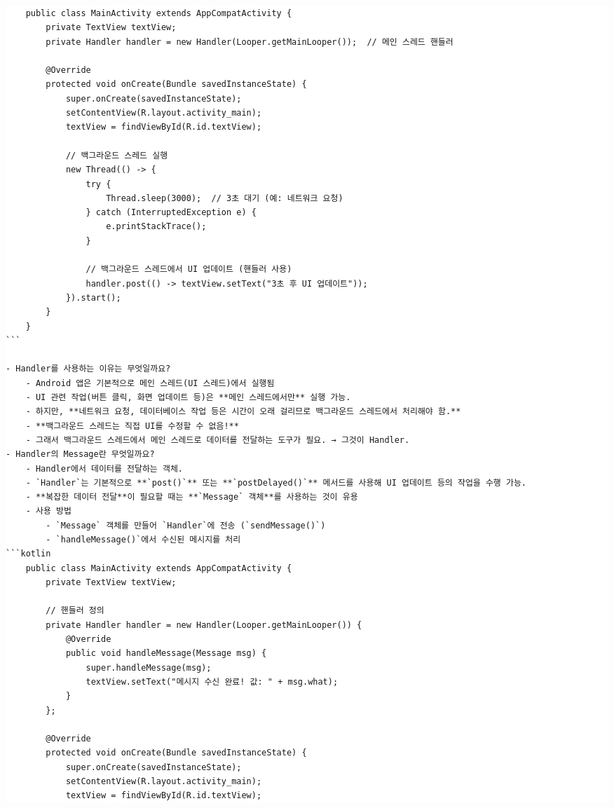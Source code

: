         public class MainActivity extends AppCompatActivity {
            private TextView textView;
            private Handler handler = new Handler(Looper.getMainLooper());  // 메인 스레드 핸들러
        
            @Override
            protected void onCreate(Bundle savedInstanceState) {
                super.onCreate(savedInstanceState);
                setContentView(R.layout.activity_main);
                textView = findViewById(R.id.textView);
        
                // 백그라운드 스레드 실행
                new Thread(() -> {
                    try {
                        Thread.sleep(3000);  // 3초 대기 (예: 네트워크 요청)
                    } catch (InterruptedException e) {
                        e.printStackTrace();
                    }
        
                    // 백그라운드 스레드에서 UI 업데이트 (핸들러 사용)
                    handler.post(() -> textView.setText("3초 후 UI 업데이트"));
                }).start();
            }
        }
	```
        
    - Handler를 사용하는 이유는 무엇일까요?
        - Android 앱은 기본적으로 메인 스레드(UI 스레드)에서 실행됨
        - UI 관련 작업(버튼 클릭, 화면 업데이트 등)은 **메인 스레드에서만** 실행 가능.
        - 하지만, **네트워크 요청, 데이터베이스 작업 등은 시간이 오래 걸리므로 백그라운드 스레드에서 처리해야 함.**
        - **백그라운드 스레드는 직접 UI를 수정할 수 없음!**
        - 그래서 백그라운드 스레드에서 메인 스레드로 데이터를 전달하는 도구가 필요. → 그것이 Handler.
    - Handler의 Message란 무엇일까요?
        - Handler에서 데이터를 전달하는 객체.
        - `Handler`는 기본적으로 **`post()`** 또는 **`postDelayed()`** 메서드를 사용해 UI 업데이트 등의 작업을 수행 가능.
        - **복잡한 데이터 전달**이 필요할 때는 **`Message` 객체**를 사용하는 것이 유용
        - 사용 방법
            - `Message` 객체를 만들어 `Handler`에 전송 (`sendMessage()`)
            - `handleMessage()`에서 수신된 메시지를 처리
    ```kotlin
        public class MainActivity extends AppCompatActivity {
            private TextView textView;
        
            // 핸들러 정의
            private Handler handler = new Handler(Looper.getMainLooper()) {
                @Override
                public void handleMessage(Message msg) {
                    super.handleMessage(msg);
                    textView.setText("메시지 수신 완료! 값: " + msg.what);
                }
            };
        
            @Override
            protected void onCreate(Bundle savedInstanceState) {
                super.onCreate(savedInstanceState);
                setContentView(R.layout.activity_main);
                textView = findViewById(R.id.textView);
        